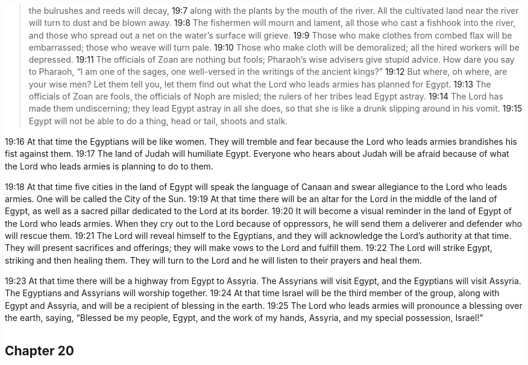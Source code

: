 > the bulrushes and reeds will decay,
> <a name="19:7">19:7</a> along with the plants by the mouth of the river.
> All the cultivated land near the river
> will turn to dust and be blown away.
> <a name="19:8">19:8</a> The fishermen will mourn and lament,
> all those who cast a fishhook into the river,
> and those who spread out a net on the water’s surface will grieve.
> <a name="19:9">19:9</a> Those who make clothes from combed flax will be embarrassed;
> those who weave will turn pale.
> <a name="19:10">19:10</a> Those who make cloth will be demoralized;
> all the hired workers will be depressed.
> <a name="19:11">19:11</a> The officials of Zoan are nothing but fools;
> Pharaoh’s wise advisers give stupid advice.
> How dare you say to Pharaoh,
> “I am one of the sages,
> one well-versed in the writings of the ancient kings?”
> <a name="19:12">19:12</a> But where, oh where, are your wise men?
> Let them tell you, let them find out
> what the Lord who leads armies has planned for Egypt.
> <a name="19:13">19:13</a> The officials of Zoan are fools,
> the officials of Noph are misled;
> the rulers of her tribes lead Egypt astray.
> <a name="19:14">19:14</a> The Lord has made them undiscerning;
> they lead Egypt astray in all she does,
> so that she is like a drunk slipping around in his vomit.
> <a name="19:15">19:15</a> Egypt will not be able to do a thing,
> head or tail, shoots and stalk.

<a name="19:16">19:16</a> At that time the Egyptians will be like women. They will tremble and fear because the Lord who leads armies brandishes his fist against them. <a name="19:17">19:17</a> The land of Judah will humiliate Egypt. Everyone who hears about Judah will be afraid because of what the Lord who leads armies is planning to do to them.

<a name="19:18">19:18</a> At that time five cities in the land of Egypt will speak the language of Canaan and swear allegiance to the Lord who leads armies. One will be called the City of the Sun. <a name="19:19">19:19</a> At that time there will be an altar for the Lord in the middle of the land of Egypt, as well as a sacred pillar dedicated to the Lord at its border. <a name="19:20">19:20</a> It will become a visual reminder in the land of Egypt of the Lord who leads armies. When they cry out to the Lord because of oppressors, he will send them a deliverer and defender who will rescue them. <a name="19:21">19:21</a> The Lord will reveal himself to the Egyptians, and they will acknowledge the Lord’s authority at that time. They will present sacrifices and offerings; they will make vows to the Lord and fulfill them. <a name="19:22">19:22</a> The Lord will strike Egypt, striking and then healing them. They will turn to the Lord and he will listen to their prayers and heal them.

<a name="19:23">19:23</a> At that time there will be a highway from Egypt to Assyria. The Assyrians will visit Egypt, and the Egyptians will visit Assyria. The Egyptians and Assyrians will worship together. <a name="19:24">19:24</a> At that time Israel will be the third member of the group, along with Egypt and Assyria, and will be a recipient of blessing in the earth. <a name="19:25">19:25</a> The Lord who leads armies will pronounce a blessing over the earth, saying, “Blessed be my people, Egypt, and the work of my hands, Assyria, and my special possession, Israel!”

## Chapter 20
